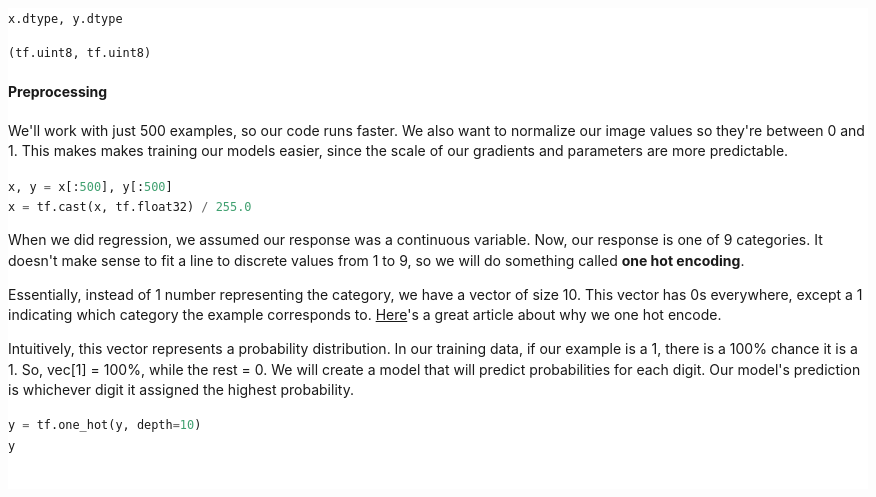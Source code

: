 

```python
x.dtype, y.dtype
```


<div class="output_block">
<pre>
<code class="codeblock">(tf.uint8, tf.uint8)</code>
</pre>
</div>



#### Preprocessing

We'll work with just 500 examples, so our code runs faster. We also want to normalize our image values so they're between 0 and 1. This makes makes training our models easier, since the scale of our gradients and parameters are more predictable.


```python
x, y = x[:500], y[:500]
x = tf.cast(x, tf.float32) / 255.0
```

When we did regression, we assumed our response was a continuous variable. Now, our response is one of 9 categories. It doesn't make sense to fit a line to discrete values from 1 to 9, so we will do something called **one hot encoding**.

Essentially, instead of 1 number representing the category, we have a vector of size 10. This vector has 0s everywhere, except a 1 indicating which category the example corresponds to. [Here](https://machinelearningmastery.com/why-one-hot-encode-data-in-machine-learning/)'s a great article about why we one hot encode.

Intuitively, this vector represents a probability distribution. In our training data, if our example is a 1, there is a 100% chance it is a 1. So, vec[1] = 100%, while the rest = 0. We will create a model that will predict probabilities for each digit. Our model's prediction is whichever digit it assigned the highest probability.


```python
y = tf.one_hot(y, depth=10)
y
```


<div class="output_block">
<pre>
<code class="codeblock"><tf.Tensor: id=16451, shape=(500, 10), dtype=float32, numpy=
array([[0., 0., 0., ..., 0., 0., 0.],
       [1., 0., 0., ..., 0., 0., 0.],
       [0., 0., 0., ..., 0., 0., 0.],
       ...,
       [0., 0., 0., ..., 1., 0., 0.],
       [0., 0., 0., ..., 0., 0., 0.],
       [0., 0., 0., ..., 0., 1., 0.]], dtype=float32)></code>
</pre>
</div>

